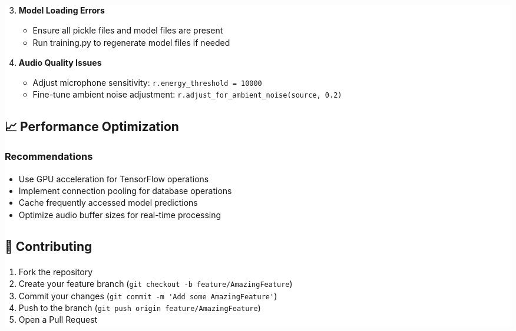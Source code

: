 3. **Model Loading Errors**
   - Ensure all pickle files and model files are present
   - Run training.py to regenerate model files if needed

4. **Audio Quality Issues**
   - Adjust microphone sensitivity: `r.energy_threshold = 10000`
   - Fine-tune ambient noise adjustment: `r.adjust_for_ambient_noise(source, 0.2)`

## 📈 Performance Optimization

### Recommendations
- Use GPU acceleration for TensorFlow operations
- Implement connection pooling for database operations
- Cache frequently accessed model predictions
- Optimize audio buffer sizes for real-time processing

## 🤝 Contributing

1. Fork the repository
2. Create your feature branch (`git checkout -b feature/AmazingFeature`)
3. Commit your changes (`git commit -m 'Add some AmazingFeature'`)
4. Push to the branch (`git push origin feature/AmazingFeature`)
5. Open a Pull Request
